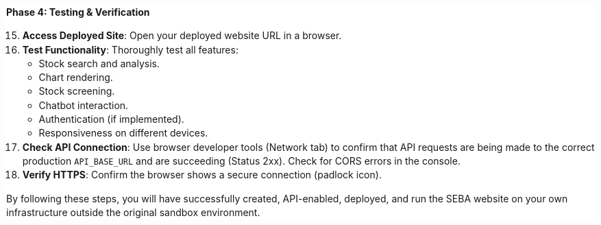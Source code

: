 **Phase 4: Testing & Verification**

15. **Access Deployed Site**: Open your deployed website URL in a browser.
16. **Test Functionality**: Thoroughly test all features:
    *   Stock search and analysis.
    *   Chart rendering.
    *   Stock screening.
    *   Chatbot interaction.
    *   Authentication (if implemented).
    *   Responsiveness on different devices.
17. **Check API Connection**: Use browser developer tools (Network tab) to confirm that API requests are being made to the correct production `API_BASE_URL` and are succeeding (Status 2xx). Check for CORS errors in the console.
18. **Verify HTTPS**: Confirm the browser shows a secure connection (padlock icon).

By following these steps, you will have successfully created, API-enabled, deployed, and run the SEBA website on your own infrastructure outside the original sandbox environment.

